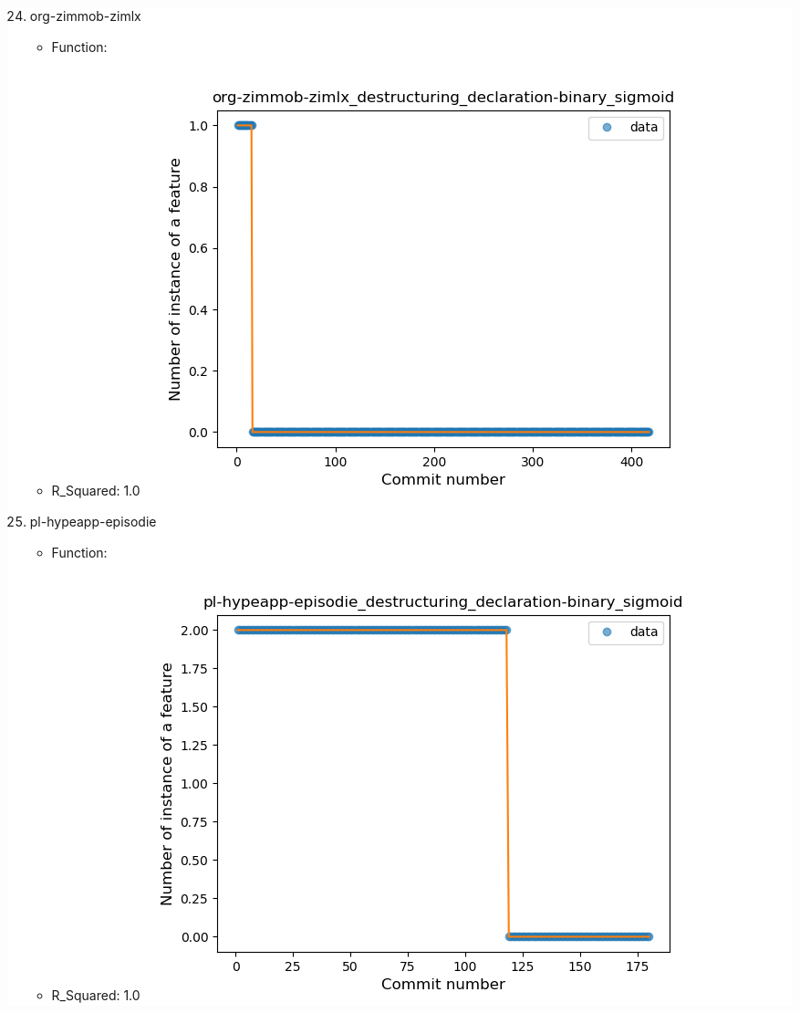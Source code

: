 24. org-zimmob-zimlx

	*  Function: ![equation](http://latex.codecogs.com/svg.latex?%5Cfrac%7B-1.0%7D%7B1%20&plus;%20%5Cepsilon%5E%28-48.676707%28x%20-15.498523%29%29%7D%20&plus;%201.0)
	* R_Squared: 1.0
 ![org-zimmob-zimlxdestructuring_declaration](../plots/org-zimmob-zimlx_destructuring_declaration_T10.png)

25. pl-hypeapp-episodie

	*  Function: ![equation](http://latex.codecogs.com/svg.latex?%5Cfrac%7B-2.0%7D%7B1%20&plus;%20%5Cepsilon%5E%28-47.166198%28x%20-118.500063%29%29%7D%20&plus;%202.0)
	* R_Squared: 1.0
 ![pl-hypeapp-episodiedestructuring_declaration](../plots/pl-hypeapp-episodie_destructuring_declaration_T10.png)
